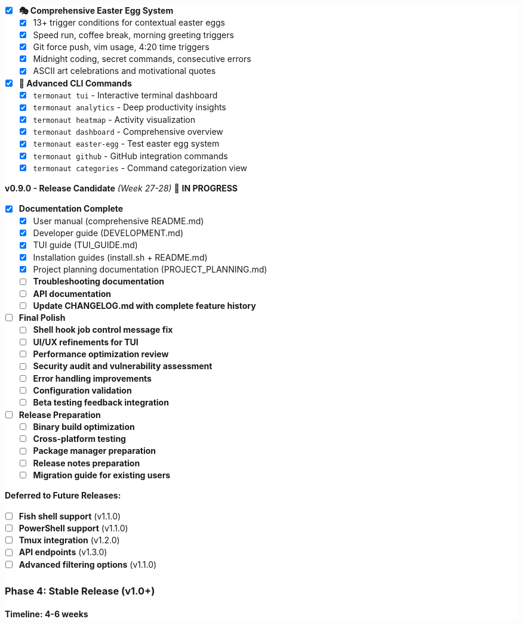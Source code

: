 - [x] **🎭 Comprehensive Easter Egg System**
  - [x] 13+ trigger conditions for contextual easter eggs
  - [x] Speed run, coffee break, morning greeting triggers
  - [x] Git force push, vim usage, 4:20 time triggers
  - [x] Midnight coding, secret commands, consecutive errors
  - [x] ASCII art celebrations and motivational quotes

- [x] **🎯 Advanced CLI Commands**
  - [x] `termonaut tui` - Interactive terminal dashboard
  - [x] `termonaut analytics` - Deep productivity insights
  - [x] `termonaut heatmap` - Activity visualization
  - [x] `termonaut dashboard` - Comprehensive overview
  - [x] `termonaut easter-egg` - Test easter egg system
  - [x] `termonaut github` - GitHub integration commands
  - [x] `termonaut categories` - Command categorization view

**v0.9.0 - Release Candidate** *(Week 27-28)* 🚧 **IN PROGRESS**
- [x] **Documentation Complete**
  - [x] User manual (comprehensive README.md)
  - [x] Developer guide (DEVELOPMENT.md)
  - [x] TUI guide (TUI_GUIDE.md)
  - [x] Installation guides (install.sh + README.md)
  - [x] Project planning documentation (PROJECT_PLANNING.md)
  - [ ] **Troubleshooting documentation**
  - [ ] **API documentation**
  - [ ] **Update CHANGELOG.md with complete feature history**

- [ ] **Final Polish**
  - [ ] **Shell hook job control message fix**
  - [ ] **UI/UX refinements for TUI**
  - [ ] **Performance optimization review**
  - [ ] **Security audit and vulnerability assessment**
  - [ ] **Error handling improvements**
  - [ ] **Configuration validation**
  - [ ] **Beta testing feedback integration**

- [ ] **Release Preparation**
  - [ ] **Binary build optimization**
  - [ ] **Cross-platform testing**
  - [ ] **Package manager preparation**
  - [ ] **Release notes preparation**
  - [ ] **Migration guide for existing users**

**Deferred to Future Releases:**
- [ ] **Fish shell support** (v1.1.0)
- [ ] **PowerShell support** (v1.1.0) 
- [ ] **Tmux integration** (v1.2.0)
- [ ] **API endpoints** (v1.3.0)
- [ ] **Advanced filtering options** (v1.1.0)

### Phase 4: Stable Release (v1.0+)
**Timeline: 4-6 weeks**

